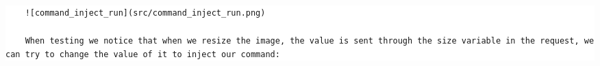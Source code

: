         ![command_inject_run](src/command_inject_run.png)

        When testing we notice that when we resize the image, the value is sent through the size variable in the request, we can try to change the value of it to inject our command:
